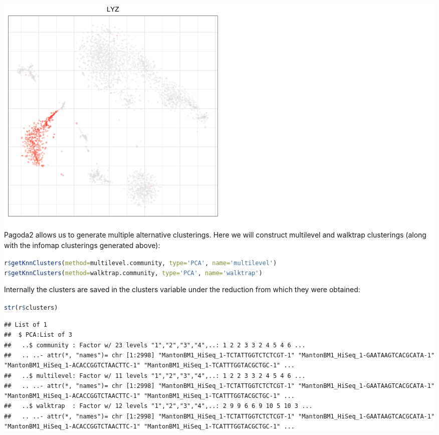 ![plot of chunk unnamed-chunk-22](figure_pagoda2_walkthrough/unnamed-chunk-22-1.png)

Pagoda2 allows us to generate multiple alternative clusterings. Here we will construct multilevel and walktrap clusterings (along with the infomap clusterings generated above):

```r
r$getKnnClusters(method=multilevel.community, type='PCA', name='multilevel')
r$getKnnClusters(method=walktrap.community, type='PCA', name='walktrap')
```

Internally the clusters are saved in the clusters variable under the reduction from which they were obtained:


```r
str(r$clusters)
```

```
## List of 1
##  $ PCA:List of 3
##   ..$ community : Factor w/ 23 levels "1","2","3","4",..: 1 2 2 3 3 2 4 5 4 6 ...
##   .. ..- attr(*, "names")= chr [1:2998] "MantonBM1_HiSeq_1-TCTATTGGTCTCTCGT-1" "MantonBM1_HiSeq_1-GAATAAGTCACGCATA-1" "MantonBM1_HiSeq_1-ACACCGGTCTAACTTC-1" "MantonBM1_HiSeq_1-TCATTTGGTACGCTGC-1" ...
##   ..$ multilevel: Factor w/ 11 levels "1","2","3","4",..: 1 2 2 3 3 2 4 5 4 6 ...
##   .. ..- attr(*, "names")= chr [1:2998] "MantonBM1_HiSeq_1-TCTATTGGTCTCTCGT-1" "MantonBM1_HiSeq_1-GAATAAGTCACGCATA-1" "MantonBM1_HiSeq_1-ACACCGGTCTAACTTC-1" "MantonBM1_HiSeq_1-TCATTTGGTACGCTGC-1" ...
##   ..$ walktrap  : Factor w/ 12 levels "1","2","3","4",..: 2 9 9 6 6 9 10 5 10 3 ...
##   .. ..- attr(*, "names")= chr [1:2998] "MantonBM1_HiSeq_1-TCTATTGGTCTCTCGT-1" "MantonBM1_HiSeq_1-GAATAAGTCACGCATA-1" "MantonBM1_HiSeq_1-ACACCGGTCTAACTTC-1" "MantonBM1_HiSeq_1-TCATTTGGTACGCTGC-1" ...
```
